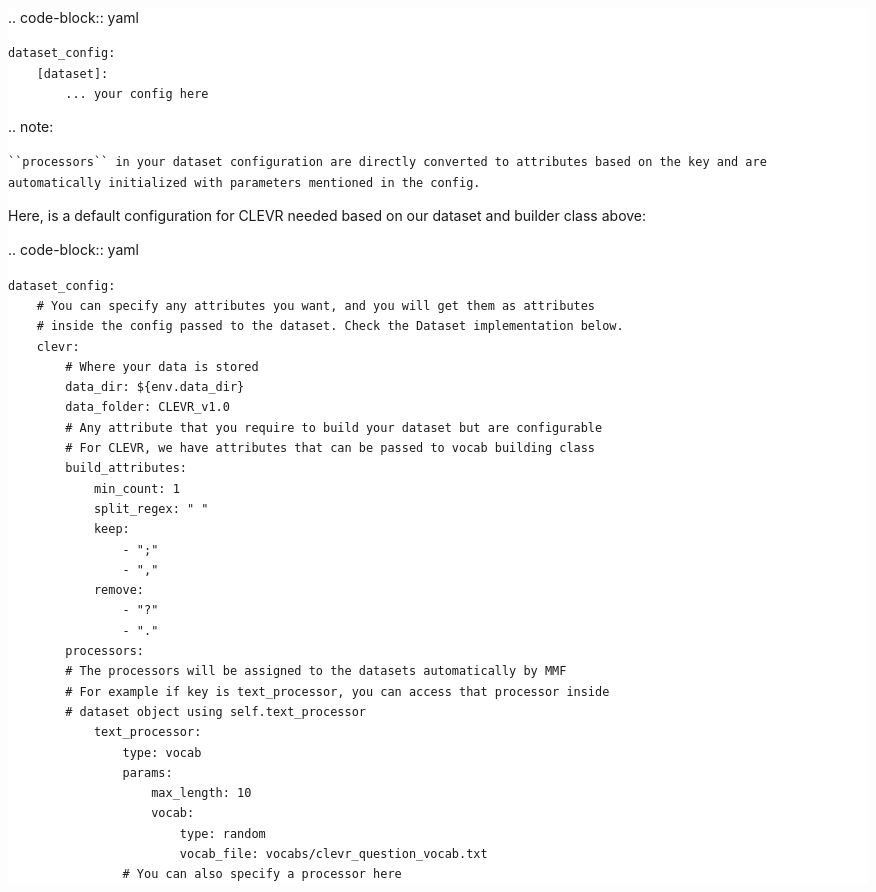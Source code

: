 .. code-block:: yaml

    dataset_config:
        [dataset]:
            ... your config here

.. note:

    ``processors`` in your dataset configuration are directly converted to attributes based on the key and are
    automatically initialized with parameters mentioned in the config.

Here, is a default configuration for CLEVR needed based on our dataset and builder class above:

.. code-block:: yaml

    dataset_config:
        # You can specify any attributes you want, and you will get them as attributes
        # inside the config passed to the dataset. Check the Dataset implementation below.
        clevr:
            # Where your data is stored
            data_dir: ${env.data_dir}
            data_folder: CLEVR_v1.0
            # Any attribute that you require to build your dataset but are configurable
            # For CLEVR, we have attributes that can be passed to vocab building class
            build_attributes:
                min_count: 1
                split_regex: " "
                keep:
                    - ";"
                    - ","
                remove:
                    - "?"
                    - "."
            processors:
            # The processors will be assigned to the datasets automatically by MMF
            # For example if key is text_processor, you can access that processor inside
            # dataset object using self.text_processor
                text_processor:
                    type: vocab
                    params:
                        max_length: 10
                        vocab:
                            type: random
                            vocab_file: vocabs/clevr_question_vocab.txt
                    # You can also specify a processor here
